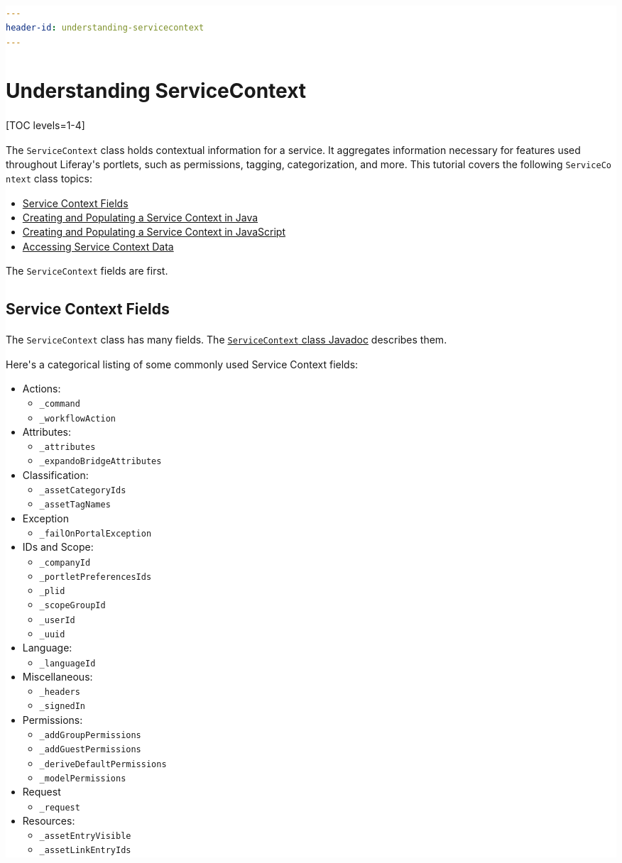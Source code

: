 ```yaml
---
header-id: understanding-servicecontext
---
```


# Understanding ServiceContext

[TOC levels=1-4]

The `ServiceContext` class holds contextual information for a service. It
aggregates information necessary for features used throughout Liferay's
portlets, such as permissions, tagging, categorization, and more. This tutorial
covers the following `ServiceContext` class topics:

- [Service Context Fields](#service-context-fields)
- [Creating and Populating a Service Context in Java](#creating-and-populating-a-service-context)
- [Creating and Populating a Service Context in JavaScript](#creating-and-populating-a-service-context-in-javascript)
- [Accessing Service Context Data](#accessing-service-context-data)

The `ServiceContext` fields are first.

## Service Context Fields

The `ServiceContext` class has many fields. The
[`ServiceContext` class Javadoc](@platform-ref@/7.1-latest/javadocs/portal-kernel/com/liferay/portal/kernel/service/ServiceContext.html)
describes them. 

Here's a categorical listing of some commonly used Service Context fields: 

- Actions:
    - `_command`
    - `_workflowAction`
- Attributes:
    - `_attributes`
    - `_expandoBridgeAttributes`
- Classification: 
    - `_assetCategoryIds`
    - `_assetTagNames`
- Exception
    - `_failOnPortalException`
- IDs and Scope:
    - `_companyId`
    - `_portletPreferencesIds`
    - `_plid`
    - `_scopeGroupId`
    - `_userId`
    - `_uuid`
- Language:
    - `_languageId`
- Miscellaneous:
    - `_headers`
    - `_signedIn`
- Permissions:
    - `_addGroupPermissions`
    - `_addGuestPermissions`
    - `_deriveDefaultPermissions`
    - `_modelPermissions`
- Request
    - `_request`
- Resources:
    - `_assetEntryVisible`
    - `_assetLinkEntryIds`